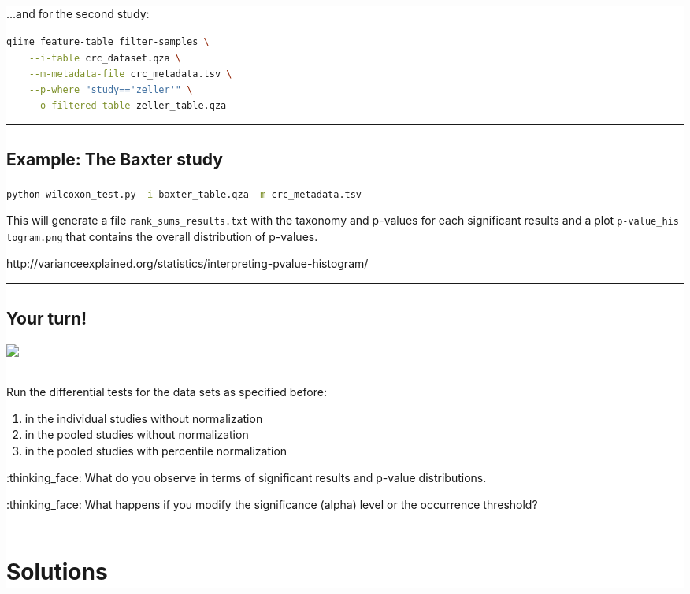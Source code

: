 ...and for the second study:

```bash
qiime feature-table filter-samples \
	--i-table crc_dataset.qza \
	--m-metadata-file crc_metadata.tsv \
	--p-where "study=='zeller'" \
	--o-filtered-table zeller_table.qza
```

---

## Example: The Baxter study

```bash
python wilcoxon_test.py -i baxter_table.qza -m crc_metadata.tsv
```

This will generate a file `rank_sums_results.txt` with the taxonomy and
p-values for each significant results and a plot `p-value_histogram.png`
that contains the overall distribution of p-values.

http://varianceexplained.org/statistics/interpreting-pvalue-histogram/

---

## Your turn!

<img src="assets/coding.gif" width="50%">

----

Run the differential tests for the data sets as specified before:

1. in the individual studies without normalization
2. in the pooled studies without normalization
3. in the pooled studies with percentile normalization

:thinking_face: What do you observe in terms of significant results and p-value distributions.

:thinking_face: What happens if you modify the significance (alpha) level or
the occurrence threshold?

----

# Solutions

